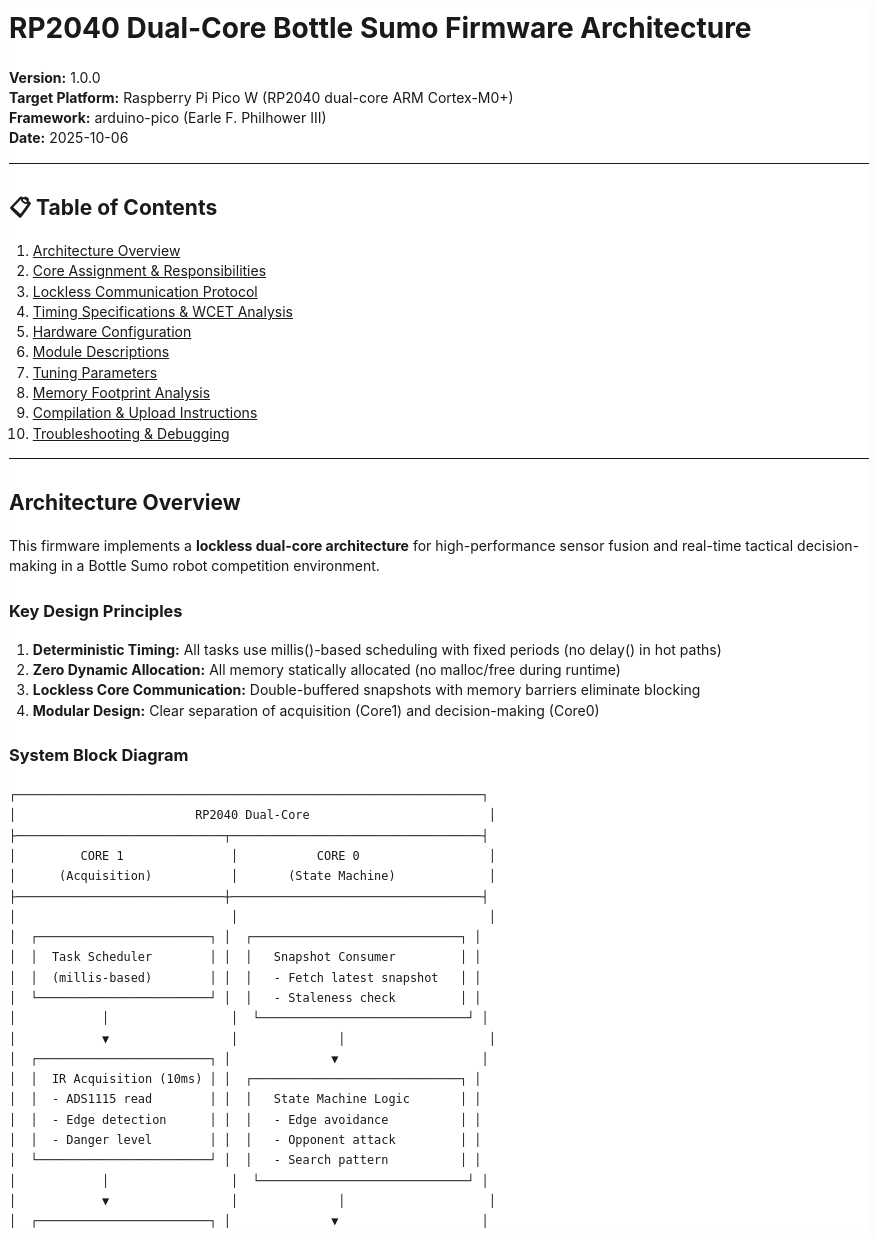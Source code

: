 # RP2040 Dual-Core Bottle Sumo Firmware Architecture

**Version:** 1.0.0  
**Target Platform:** Raspberry Pi Pico W (RP2040 dual-core ARM Cortex-M0+)  
**Framework:** arduino-pico (Earle F. Philhower III)  
**Date:** 2025-10-06

---

## 📋 Table of Contents

1. [Architecture Overview](#architecture-overview)
2. [Core Assignment & Responsibilities](#core-assignment--responsibilities)
3. [Lockless Communication Protocol](#lockless-communication-protocol)
4. [Timing Specifications & WCET Analysis](#timing-specifications--wcet-analysis)
5. [Hardware Configuration](#hardware-configuration)
6. [Module Descriptions](#module-descriptions)
7. [Tuning Parameters](#tuning-parameters)
8. [Memory Footprint Analysis](#memory-footprint-analysis)
9. [Compilation & Upload Instructions](#compilation--upload-instructions)
10. [Troubleshooting & Debugging](#troubleshooting--debugging)

---

## Architecture Overview

This firmware implements a **lockless dual-core architecture** for high-performance sensor fusion and real-time tactical decision-making in a Bottle Sumo robot competition environment.

### Key Design Principles

1. **Deterministic Timing:** All tasks use millis()-based scheduling with fixed periods (no delay() in hot paths)
2. **Zero Dynamic Allocation:** All memory statically allocated (no malloc/free during runtime)
3. **Lockless Core Communication:** Double-buffered snapshots with memory barriers eliminate blocking
4. **Modular Design:** Clear separation of acquisition (Core1) and decision-making (Core0)

### System Block Diagram

```
┌─────────────────────────────────────────────────────────────────┐
│                         RP2040 Dual-Core                         │
├─────────────────────────────┬───────────────────────────────────┤
│         CORE 1               │           CORE 0                  │
│      (Acquisition)           │       (State Machine)             │
├─────────────────────────────┼───────────────────────────────────┤
│                              │                                   │
│  ┌────────────────────────┐ │  ┌─────────────────────────────┐ │
│  │  Task Scheduler        │ │  │   Snapshot Consumer         │ │
│  │  (millis-based)        │ │  │   - Fetch latest snapshot   │ │
│  └────────────────────────┘ │  │   - Staleness check         │ │
│            │                 │  └─────────────────────────────┘ │
│            ▼                 │              │                    │
│  ┌────────────────────────┐ │              ▼                    │
│  │  IR Acquisition (10ms) │ │  ┌─────────────────────────────┐ │
│  │  - ADS1115 read        │ │  │   State Machine Logic       │ │
│  │  - Edge detection      │ │  │   - Edge avoidance          │ │
│  │  - Danger level        │ │  │   - Opponent attack         │ │
│  └────────────────────────┘ │  │   - Search pattern          │ │
│            │                 │  └─────────────────────────────┘ │
│            ▼                 │              │                    │
│  ┌────────────────────────┐ │              ▼                    │
```